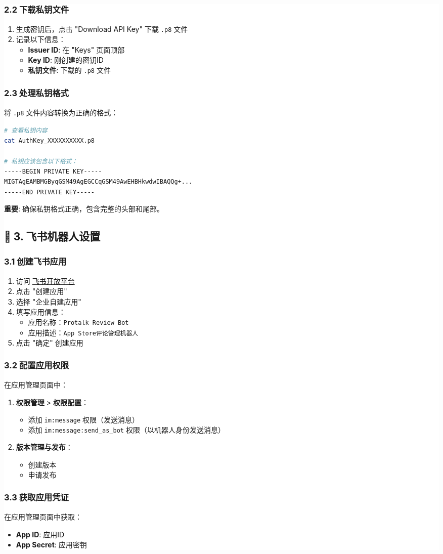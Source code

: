 ### 2.2 下载私钥文件

1. 生成密钥后，点击 "Download API Key" 下载 `.p8` 文件
2. 记录以下信息：
   - **Issuer ID**: 在 "Keys" 页面顶部
   - **Key ID**: 刚创建的密钥ID
   - **私钥文件**: 下载的 `.p8` 文件

### 2.3 处理私钥格式

将 `.p8` 文件内容转换为正确的格式：

```bash
# 查看私钥内容
cat AuthKey_XXXXXXXXXX.p8

# 私钥应该包含以下格式：
-----BEGIN PRIVATE KEY-----
MIGTAgEAMBMGByqGSM49AgEGCCqGSM49AwEHBHkwdwIBAQQg+...
-----END PRIVATE KEY-----
```

**重要**: 确保私钥格式正确，包含完整的头部和尾部。

## 📱 3. 飞书机器人设置

### 3.1 创建飞书应用

1. 访问 [飞书开放平台](https://open.feishu.cn/)
2. 点击 "创建应用"
3. 选择 "企业自建应用"
4. 填写应用信息：
   - 应用名称：`Protalk Review Bot`
   - 应用描述：`App Store评论管理机器人`
5. 点击 "确定" 创建应用

### 3.2 配置应用权限

在应用管理页面中：

1. **权限管理** > **权限配置**：
   - 添加 `im:message` 权限（发送消息）
   - 添加 `im:message:send_as_bot` 权限（以机器人身份发送消息）

2. **版本管理与发布**：
   - 创建版本
   - 申请发布

### 3.3 获取应用凭证

在应用管理页面中获取：
- **App ID**: 应用ID
- **App Secret**: 应用密钥
